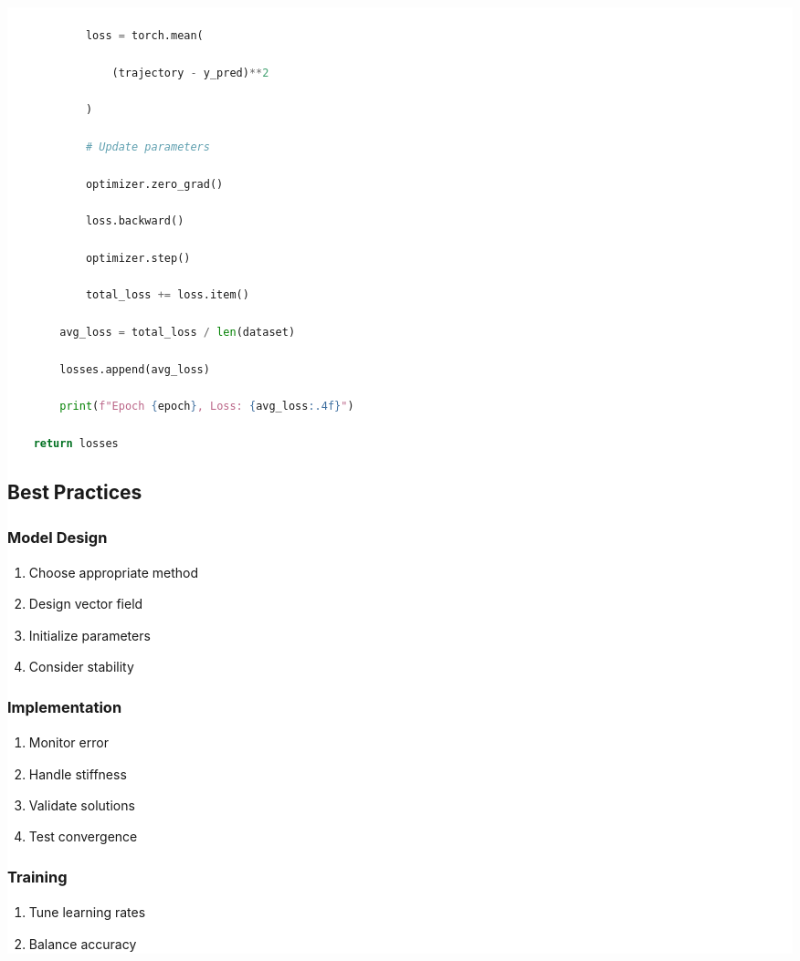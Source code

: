 ```python

            loss = torch.mean(

                (trajectory - y_pred)**2

            )

            # Update parameters

            optimizer.zero_grad()

            loss.backward()

            optimizer.step()

            total_loss += loss.item()

        avg_loss = total_loss / len(dataset)

        losses.append(avg_loss)

        print(f"Epoch {epoch}, Loss: {avg_loss:.4f}")

    return losses

```

## Best Practices

### Model Design

1. Choose appropriate method

1. Design vector field

1. Initialize parameters

1. Consider stability

### Implementation

1. Monitor error

1. Handle stiffness

1. Validate solutions

1. Test convergence

### Training

1. Tune learning rates

1. Balance accuracy
